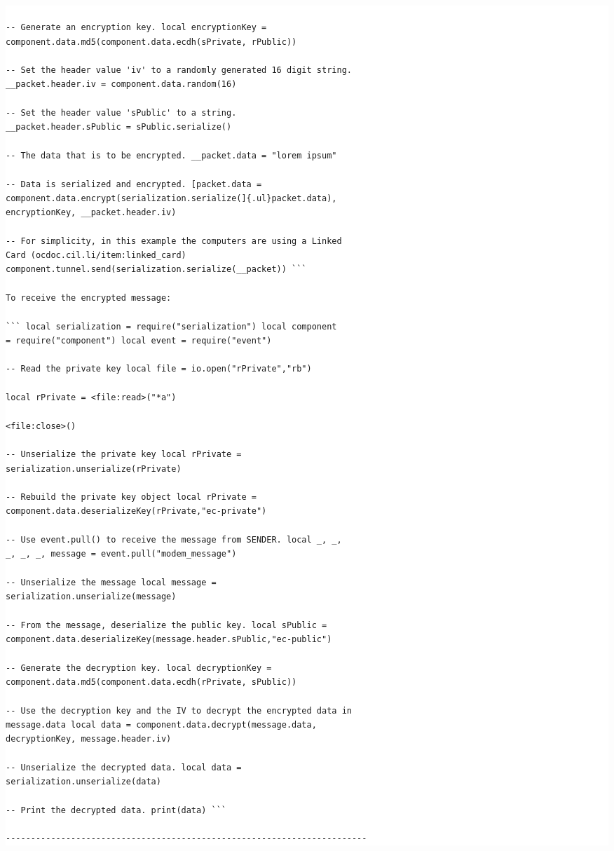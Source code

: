 ``` local serialization = require("serialization") local component

-- Generate an encryption key. local encryptionKey =
component.data.md5(component.data.ecdh(sPrivate, rPublic))

-- Set the header value 'iv' to a randomly generated 16 digit string.
__packet.header.iv = component.data.random(16)

-- Set the header value 'sPublic' to a string.
__packet.header.sPublic = sPublic.serialize()

-- The data that is to be encrypted. __packet.data = "lorem ipsum"

-- Data is serialized and encrypted. [packet.data =
component.data.encrypt(serialization.serialize(]{.ul}packet.data),
encryptionKey, __packet.header.iv)

-- For simplicity, in this example the computers are using a Linked
Card (ocdoc.cil.li/item:linked_card)
component.tunnel.send(serialization.serialize(__packet)) ```

To receive the encrypted message:

``` local serialization = require("serialization") local component
= require("component") local event = require("event")

-- Read the private key local file = io.open("rPrivate","rb")

local rPrivate = <file:read>("*a")

<file:close>()

-- Unserialize the private key local rPrivate =
serialization.unserialize(rPrivate)

-- Rebuild the private key object local rPrivate =
component.data.deserializeKey(rPrivate,"ec-private")

-- Use event.pull() to receive the message from SENDER. local _, _,
_, _, _, message = event.pull("modem_message")

-- Unserialize the message local message =
serialization.unserialize(message)

-- From the message, deserialize the public key. local sPublic =
component.data.deserializeKey(message.header.sPublic,"ec-public")

-- Generate the decryption key. local decryptionKey =
component.data.md5(component.data.ecdh(rPrivate, sPublic))

-- Use the decryption key and the IV to decrypt the encrypted data in
message.data local data = component.data.decrypt(message.data,
decryptionKey, message.header.iv)

-- Unserialize the decrypted data. local data =
serialization.unserialize(data)

-- Print the decrypted data. print(data) ```

------------------------------------------------------------------------
